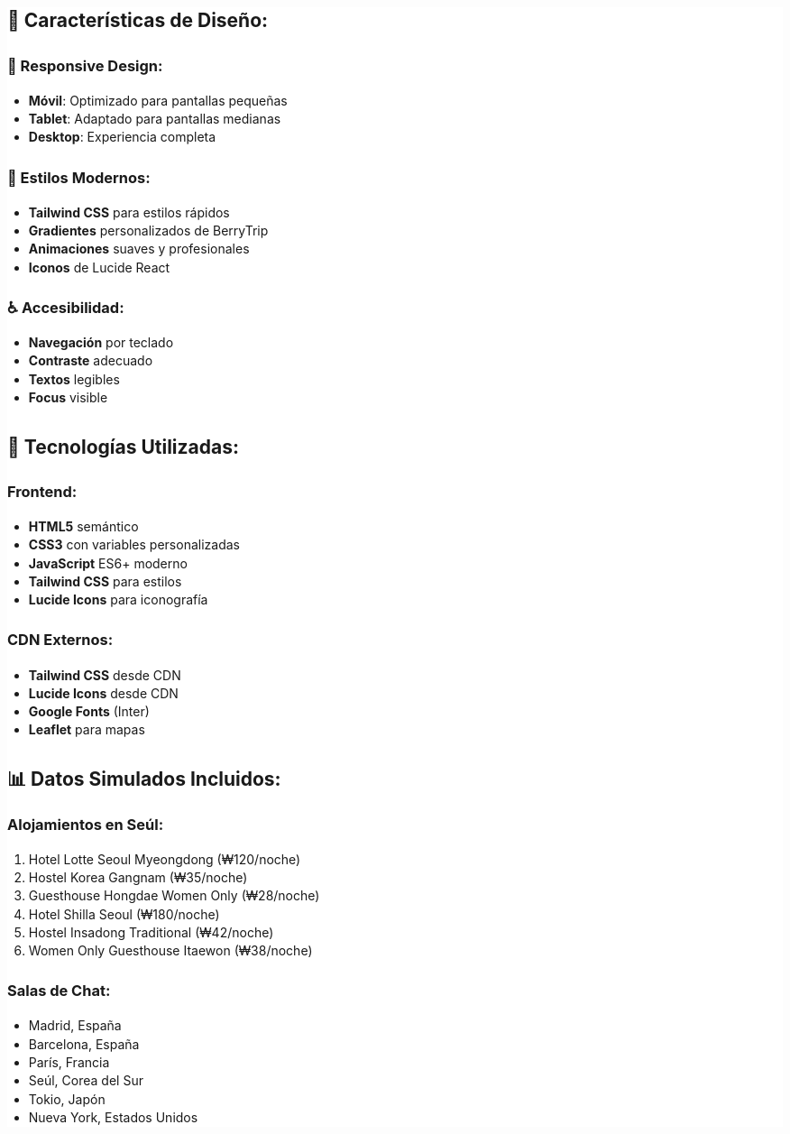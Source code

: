 ## 🎨 **Características de Diseño:**

### **📱 Responsive Design:**
- **Móvil**: Optimizado para pantallas pequeñas
- **Tablet**: Adaptado para pantallas medianas  
- **Desktop**: Experiencia completa

### **🎨 Estilos Modernos:**
- **Tailwind CSS** para estilos rápidos
- **Gradientes** personalizados de BerryTrip
- **Animaciones** suaves y profesionales
- **Iconos** de Lucide React

### **♿ Accesibilidad:**
- **Navegación** por teclado
- **Contraste** adecuado
- **Textos** legibles
- **Focus** visible

## 🔧 **Tecnologías Utilizadas:**

### **Frontend:**
- **HTML5** semántico
- **CSS3** con variables personalizadas
- **JavaScript** ES6+ moderno
- **Tailwind CSS** para estilos
- **Lucide Icons** para iconografía

### **CDN Externos:**
- **Tailwind CSS** desde CDN
- **Lucide Icons** desde CDN
- **Google Fonts** (Inter)
- **Leaflet** para mapas

## 📊 **Datos Simulados Incluidos:**

### **Alojamientos en Seúl:**
1. Hotel Lotte Seoul Myeongdong (₩120/noche)
2. Hostel Korea Gangnam (₩35/noche)
3. Guesthouse Hongdae Women Only (₩28/noche)
4. Hotel Shilla Seoul (₩180/noche)
5. Hostel Insadong Traditional (₩42/noche)
6. Women Only Guesthouse Itaewon (₩38/noche)

### **Salas de Chat:**
- Madrid, España
- Barcelona, España
- París, Francia
- Seúl, Corea del Sur
- Tokio, Japón
- Nueva York, Estados Unidos
